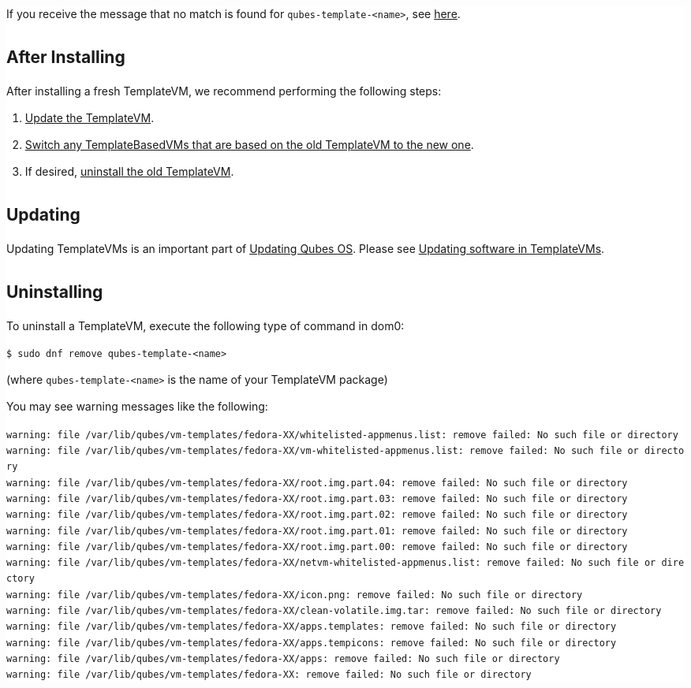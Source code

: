 If you receive the message that no match is found for `qubes-template-<name>`, see [here][no-match].

## After Installing

After installing a fresh TemplateVM, we recommend performing the following steps:

1. [Update the TemplateVM].

2. [Switch any TemplateBasedVMs that are based on the old TemplateVM to the new one][switch].

3. If desired, [uninstall the old TemplateVM].

## Updating

Updating TemplateVMs is an important part of [Updating Qubes OS].
Please see [Updating software in TemplateVMs].

## Uninstalling

To uninstall a TemplateVM, execute the following type of command in dom0:

```
$ sudo dnf remove qubes-template-<name>
```

(where `qubes-template-<name>` is the name of your TemplateVM package)

You may see warning messages like the following:

```
warning: file /var/lib/qubes/vm-templates/fedora-XX/whitelisted-appmenus.list: remove failed: No such file or directory
warning: file /var/lib/qubes/vm-templates/fedora-XX/vm-whitelisted-appmenus.list: remove failed: No such file or directory
warning: file /var/lib/qubes/vm-templates/fedora-XX/root.img.part.04: remove failed: No such file or directory
warning: file /var/lib/qubes/vm-templates/fedora-XX/root.img.part.03: remove failed: No such file or directory
warning: file /var/lib/qubes/vm-templates/fedora-XX/root.img.part.02: remove failed: No such file or directory
warning: file /var/lib/qubes/vm-templates/fedora-XX/root.img.part.01: remove failed: No such file or directory
warning: file /var/lib/qubes/vm-templates/fedora-XX/root.img.part.00: remove failed: No such file or directory
warning: file /var/lib/qubes/vm-templates/fedora-XX/netvm-whitelisted-appmenus.list: remove failed: No such file or directory
warning: file /var/lib/qubes/vm-templates/fedora-XX/icon.png: remove failed: No such file or directory
warning: file /var/lib/qubes/vm-templates/fedora-XX/clean-volatile.img.tar: remove failed: No such file or directory
warning: file /var/lib/qubes/vm-templates/fedora-XX/apps.templates: remove failed: No such file or directory
warning: file /var/lib/qubes/vm-templates/fedora-XX/apps.tempicons: remove failed: No such file or directory
warning: file /var/lib/qubes/vm-templates/fedora-XX/apps: remove failed: No such file or directory
warning: file /var/lib/qubes/vm-templates/fedora-XX: remove failed: No such file or directory
```


[Getting Started]: /getting-started/
[TemplateVMs]: /doc/glossary/#templatevm
[TemplateBasedVMs]: /doc/glossary/#templatebasedvm
[Fedora]: /doc/templates/fedora/
[Fedora Minimal]: /doc/templates/minimal/
[Fedora Xfce]: /doc/templates/xfce
[Debian]: /doc/templates/debian/
[Debian Minimal]: /doc/templates/minimal/
[Whonix]: /doc/templates/whonix/
[Ubuntu]: /doc/templates/ubuntu/
[Arch Linux]: /doc/building-archlinux-template/
[CentOS]: /doc/templates/centos/
[CentOS Minimal]: /doc/templates/minimal/
[CentOS Xfce]: /doc/templates/xfce
[Gentoo]: /doc/templates/gentoo/
[Gentoo Minimal]: /doc/templates/minimal/
[Gentoo Xfce]: /doc/templates/xfce
[Qubes Builder]: /doc/qubes-builder/
[TemplateVM Implementation]: /doc/template-implementation/
[How to Remove VMs Manually]: /doc/remove-vm-manually/
[DisposableVM Template]: /doc/glossary/#disposablevm-template
[DisposableVM Templates]: /doc/glossary/#disposablevm-template
[Updating Qubes OS]: /doc/updating-qubes-os/
[Disk Trim]: /doc/disk-trim
[Inheritance and Persistence]: #inheritance-and-persistence
[supported]: /doc/supported-versions/
[Update the TemplateVM]: #updating
[switch]: #switching
[uninstall the old TemplateVM]: #uninstalling
[Updating software in TemplateVMs]: /doc/software-update-domu/#updating-software-in-templatevms
[How to Reinstall a TemplateVM]: /doc/reinstall-template/
[no-match]: /faq/#when-i-try-to-install-a-templatevm-it-says-no-match-is-found